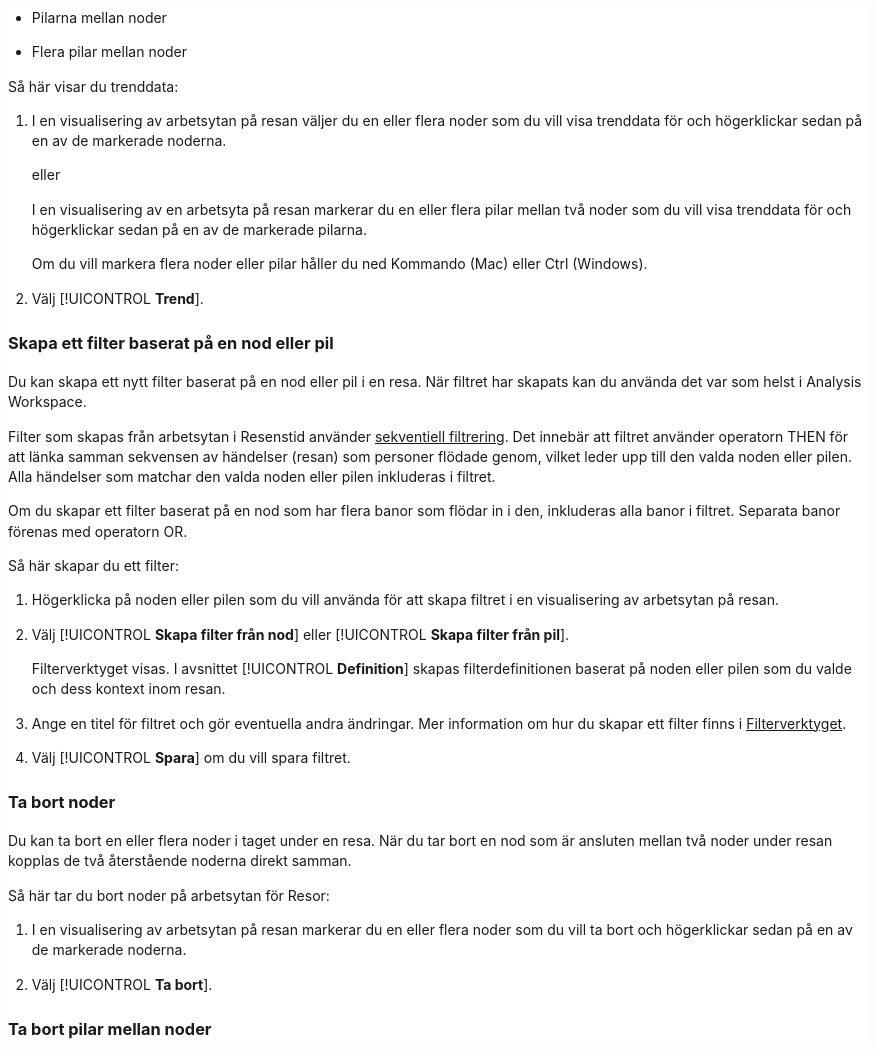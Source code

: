* Pilarna mellan noder

* Flera pilar mellan noder

Så här visar du trenddata:

1. I en visualisering av arbetsytan på resan väljer du en eller flera noder som du vill visa trenddata för och högerklickar sedan på en av de markerade noderna.

   eller

   I en visualisering av en arbetsyta på resan markerar du en eller flera pilar mellan två noder som du vill visa trenddata för och högerklickar sedan på en av de markerade pilarna.

   Om du vill markera flera noder eller pilar håller du ned Kommando (Mac) eller Ctrl (Windows).

1. Välj [!UICONTROL **Trend**].

### Skapa ett filter baserat på en nod eller pil

Du kan skapa ett nytt filter baserat på en nod eller pil i en resa. När filtret har skapats kan du använda det var som helst i Analysis Workspace.

Filter som skapas från arbetsytan i Resenstid använder [sekventiell filtrering](/help/components/filters/seg-sequential-build.md). Det innebär att filtret använder operatorn THEN för att länka samman sekvensen av händelser (resan) som personer flödade genom, vilket leder upp till den valda noden eller pilen. Alla händelser som matchar den valda noden eller pilen inkluderas i filtret.

Om du skapar ett filter baserat på en nod som har flera banor som flödar in i den, inkluderas alla banor i filtret. Separata banor förenas med operatorn OR.

Så här skapar du ett filter:

1. Högerklicka på noden eller pilen som du vill använda för att skapa filtret i en visualisering av arbetsytan på resan.

1. Välj [!UICONTROL **Skapa filter från nod**] eller [!UICONTROL **Skapa filter från pil**].

   Filterverktyget visas. I avsnittet [!UICONTROL **Definition**] skapas filterdefinitionen baserat på noden eller pilen som du valde och dess kontext inom resan.

1. Ange en titel för filtret och gör eventuella andra ändringar. Mer information om hur du skapar ett filter finns i [Filterverktyget](/help/components/filters/filter-builder.md).

1. Välj [!UICONTROL **Spara**] om du vill spara filtret.

### Ta bort noder

Du kan ta bort en eller flera noder i taget under en resa. När du tar bort en nod som är ansluten mellan två noder under resan kopplas de två återstående noderna direkt samman.

Så här tar du bort noder på arbetsytan för Resor:

1. I en visualisering av arbetsytan på resan markerar du en eller flera noder som du vill ta bort och högerklickar sedan på en av de markerade noderna.

1. Välj [!UICONTROL **Ta bort**].

### Ta bort pilar mellan noder

